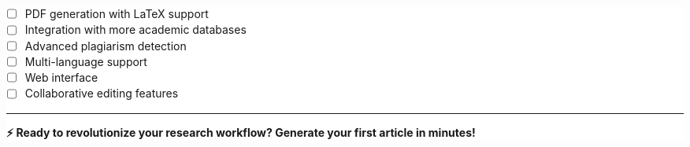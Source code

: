 - [ ] PDF generation with LaTeX support
- [ ] Integration with more academic databases
- [ ] Advanced plagiarism detection
- [ ] Multi-language support
- [ ] Web interface
- [ ] Collaborative editing features

---

**⚡ Ready to revolutionize your research workflow? Generate your first article in minutes!**